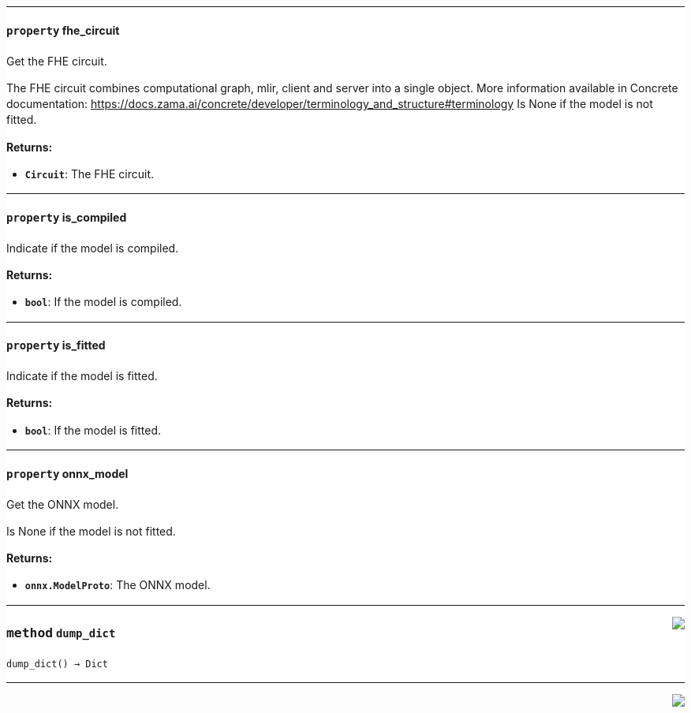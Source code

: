 ______________________________________________________________________

#### <kbd>property</kbd> fhe_circuit

Get the FHE circuit.

The FHE circuit combines computational graph, mlir, client and server into a single object. More information available in Concrete documentation: https://docs.zama.ai/concrete/developer/terminology_and_structure#terminology Is None if the model is not fitted.

**Returns:**

- <b>`Circuit`</b>:  The FHE circuit.

______________________________________________________________________

#### <kbd>property</kbd> is_compiled

Indicate if the model is compiled.

**Returns:**

- <b>`bool`</b>:  If the model is compiled.

______________________________________________________________________

#### <kbd>property</kbd> is_fitted

Indicate if the model is fitted.

**Returns:**

- <b>`bool`</b>:  If the model is fitted.

______________________________________________________________________

#### <kbd>property</kbd> onnx_model

Get the ONNX model.

Is None if the model is not fitted.

**Returns:**

- <b>`onnx.ModelProto`</b>:  The ONNX model.

______________________________________________________________________

<a href="https://github.com/zama-ai/concrete-ml-internal/tree/release/1.0.x/src/concrete/ml/sklearn/glm.py#L317"><img align="right" style="float:right;" src="https://img.shields.io/badge/-source-cccccc?style=flat-square"></a>

### <kbd>method</kbd> `dump_dict`

```python
dump_dict() → Dict
```

______________________________________________________________________

<a href="https://github.com/zama-ai/concrete-ml-internal/tree/release/1.0.x/src/concrete/ml/sklearn/glm.py#L341"><img align="right" style="float:right;" src="https://img.shields.io/badge/-source-cccccc?style=flat-square"></a>
